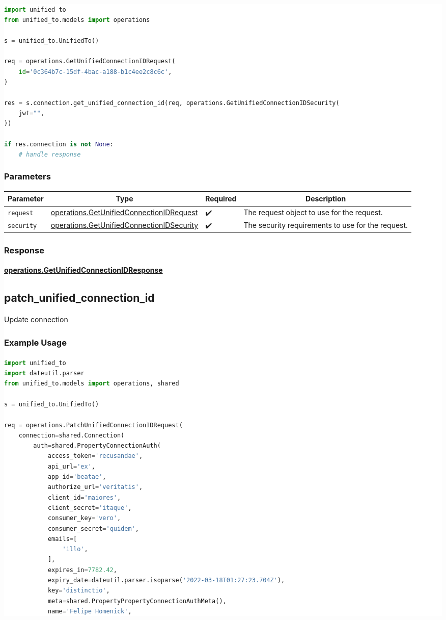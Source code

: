 ```python
import unified_to
from unified_to.models import operations

s = unified_to.UnifiedTo()

req = operations.GetUnifiedConnectionIDRequest(
    id='0c364b7c-15df-4bac-a188-b1c4ee2c8c6c',
)

res = s.connection.get_unified_connection_id(req, operations.GetUnifiedConnectionIDSecurity(
    jwt="",
))

if res.connection is not None:
    # handle response
```

### Parameters

| Parameter                                                                                              | Type                                                                                                   | Required                                                                                               | Description                                                                                            |
| ------------------------------------------------------------------------------------------------------ | ------------------------------------------------------------------------------------------------------ | ------------------------------------------------------------------------------------------------------ | ------------------------------------------------------------------------------------------------------ |
| `request`                                                                                              | [operations.GetUnifiedConnectionIDRequest](../../models/operations/getunifiedconnectionidrequest.md)   | :heavy_check_mark:                                                                                     | The request object to use for the request.                                                             |
| `security`                                                                                             | [operations.GetUnifiedConnectionIDSecurity](../../models/operations/getunifiedconnectionidsecurity.md) | :heavy_check_mark:                                                                                     | The security requirements to use for the request.                                                      |


### Response

**[operations.GetUnifiedConnectionIDResponse](../../models/operations/getunifiedconnectionidresponse.md)**


## patch_unified_connection_id

Update connection

### Example Usage

```python
import unified_to
import dateutil.parser
from unified_to.models import operations, shared

s = unified_to.UnifiedTo()

req = operations.PatchUnifiedConnectionIDRequest(
    connection=shared.Connection(
        auth=shared.PropertyConnectionAuth(
            access_token='recusandae',
            api_url='ex',
            app_id='beatae',
            authorize_url='veritatis',
            client_id='maiores',
            client_secret='itaque',
            consumer_key='vero',
            consumer_secret='quidem',
            emails=[
                'illo',
            ],
            expires_in=7782.42,
            expiry_date=dateutil.parser.isoparse('2022-03-18T01:27:23.704Z'),
            key='distinctio',
            meta=shared.PropertyPropertyConnectionAuthMeta(),
            name='Felipe Homenick',
```
